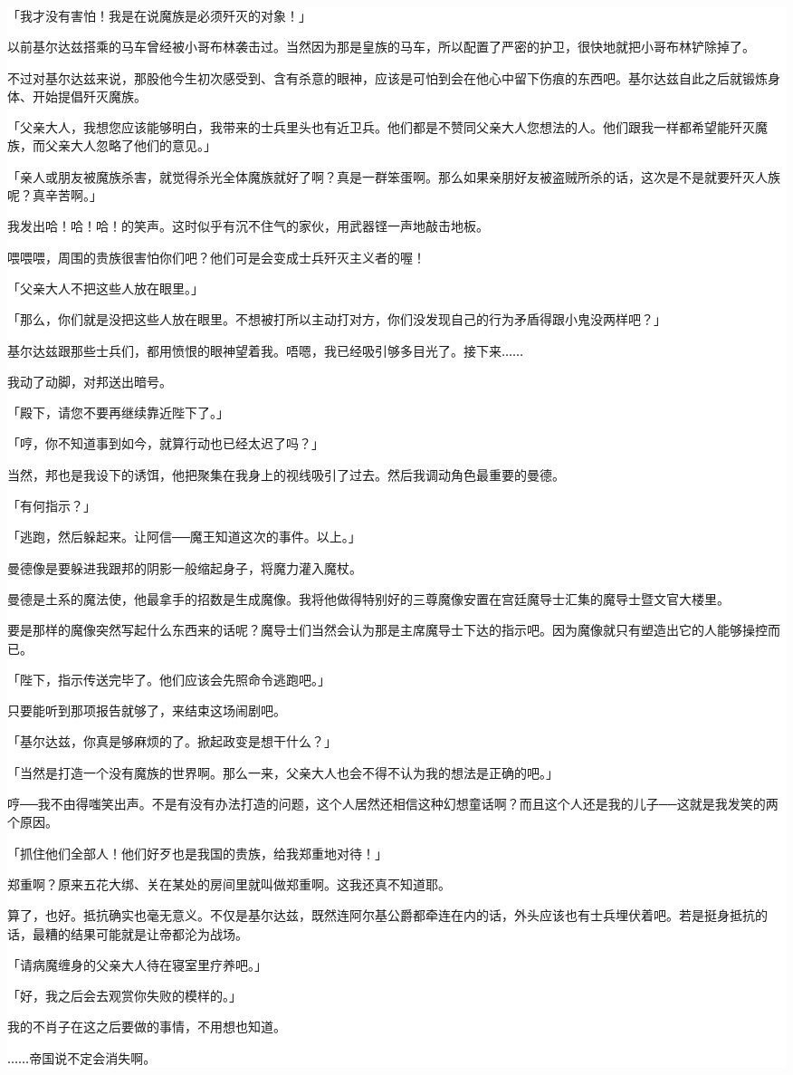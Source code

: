 「我才没有害怕！我是在说魔族是必须歼灭的对象！」

以前基尔达兹搭乘的马车曾经被小哥布林袭击过。当然因为那是皇族的马车，所以配置了严密的护卫，很快地就把小哥布林铲除掉了。

不过对基尔达兹来说，那股他今生初次感受到、含有杀意的眼神，应该是可怕到会在他心中留下伤痕的东西吧。基尔达兹自此之后就锻炼身体、开始提倡歼灭魔族。

「父亲大人，我想您应该能够明白，我带来的士兵里头也有近卫兵。他们都是不赞同父亲大人您想法的人。他们跟我一样都希望能歼灭魔族，而父亲大人忽略了他们的意见。」

「亲人或朋友被魔族杀害，就觉得杀光全体魔族就好了啊？真是一群笨蛋啊。那么如果亲朋好友被盗贼所杀的话，这次是不是就要歼灭人族呢？真辛苦啊。」

我发出哈！哈！哈！的笑声。这时似乎有沉不住气的家伙，用武器铿一声地敲击地板。

喂喂喂，周围的贵族很害怕你们吧？他们可是会变成士兵歼灭主义者的喔！

「父亲大人不把这些人放在眼里。」

「那么，你们就是没把这些人放在眼里。不想被打所以主动打对方，你们没发现自己的行为矛盾得跟小鬼没两样吧？」

基尔达兹跟那些士兵们，都用愤恨的眼神望着我。唔嗯，我已经吸引够多目光了。接下来……

我动了动脚，对邦送出暗号。

「殿下，请您不要再继续靠近陛下了。」

「哼，你不知道事到如今，就算行动也已经太迟了吗？」

当然，邦也是我设下的诱饵，他把聚集在我身上的视线吸引了过去。然后我调动角色最重要的曼德。

「有何指示？」

「逃跑，然后躲起来。让阿信──魔王知道这次的事件。以上。」

曼德像是要躲进我跟邦的阴影一般缩起身子，将魔力灌入魔杖。

曼德是土系的魔法使，他最拿手的招数是生成魔像。我将他做得特别好的三尊魔像安置在宫廷魔导士汇集的魔导士暨文官大楼里。

要是那样的魔像突然写起什么东西来的话呢？魔导士们当然会认为那是主席魔导士下达的指示吧。因为魔像就只有塑造出它的人能够操控而已。

「陛下，指示传送完毕了。他们应该会先照命令逃跑吧。」

只要能听到那项报告就够了，来结束这场闹剧吧。

「基尔达兹，你真是够麻烦的了。掀起政变是想干什么？」

「当然是打造一个没有魔族的世界啊。那么一来，父亲大人也会不得不认为我的想法是正确的吧。」

哼──我不由得嗤笑出声。不是有没有办法打造的问题，这个人居然还相信这种幻想童话啊？而且这个人还是我的儿子──这就是我发笑的两个原因。

「抓住他们全部人！他们好歹也是我国的贵族，给我郑重地对待！」

郑重啊？原来五花大绑、关在某处的房间里就叫做郑重啊。这我还真不知道耶。

算了，也好。抵抗确实也毫无意义。不仅是基尔达兹，既然连阿尔基公爵都牵连在内的话，外头应该也有士兵埋伏着吧。若是挺身抵抗的话，最糟的结果可能就是让帝都沦为战场。

「请病魔缠身的父亲大人待在寝室里疗养吧。」

「好，我之后会去观赏你失败的模样的。」

我的不肖子在这之后要做的事情，不用想也知道。

……帝国说不定会消失啊。

